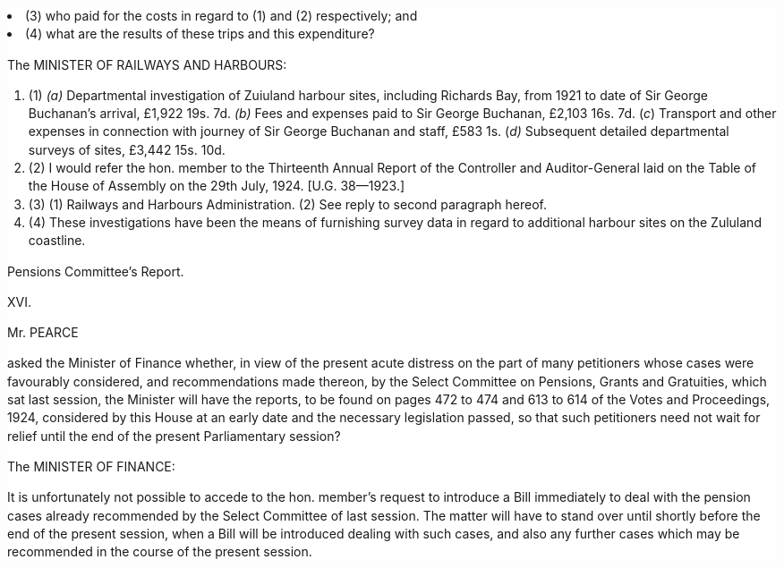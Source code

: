 <li>(3) who paid for the costs in regard to (1) and (2) respectively; and</li>

<li>(4) what are the results of these trips and this expenditure?</li>

</ol>

</question>

<answer by="#minister_of_railways_and_harbours" to="#oost">

<from>The MINISTER OF RAILWAYS AND HARBOURS:</from>

<ol>

<li>(1) <i>(a)</i> Departmental investigation of Zuiuland harbour sites, including Richards Bay, from 1921 to date of Sir George Buchanan&#x2019;s arrival, £1,922 19s. 7d. <i>(b)</i> Fees and expenses paid to Sir George Buchanan, £2,103 16s. 7d. (<i>c</i>) Transport and other expenses in connection with journey of Sir George Buchanan and staff, £583 1s. (<i>d)</i> Subsequent detailed departmental surveys of sites, £3,442 15s. 10d.</li>

<li>(2) I would refer the hon. member to the Thirteenth Annual Report of the Controller and Auditor-General laid on the Table of the House of Assembly on the 29th July, 1924. [U.G. 38&#x2014;1923.]</li>

<li>(3) (1) Railways and Harbours Administration. (2) See reply to second paragraph hereof.</li>

<li>(4) These investigations have been the means of furnishing survey data in regard to additional harbour sites on the Zululand coastline.</li>

</ol>

</answer>

</oralStatements>

<oralStatements>

<heading>Pensions Committee&#x2019;s Report.</heading>

<question by="#pearce" to="#minister_of_finance">

<num>XVI.</num>

<from>Mr. PEARCE</from>

<p>asked the Minister of Finance whether, in view of the present acute distress on the part of many petitioners whose cases were favourably considered, and recommendations made thereon, by the Select Committee on Pensions, Grants and Gratuities, which sat last session, the Minister will have the reports, to be found on pages 472 to 474 and 613 to 614 of the Votes and Proceedings, 1924, considered by this House at an early date and the necessary legislation passed, so that such petitioners need not wait for relief until the end of the present Parliamentary session?</p>

</question>

<answer by="#minister_of_finance" to="#pearce">

<from>The MINISTER OF FINANCE:</from>

<p>It is unfortunately not possible to accede to the hon. member&#x2019;s request to introduce a Bill immediately to deal with the pension cases already recommended by the Select Committee of last session. The matter will have to stand over until shortly before the end of the present session, when a Bill will be introduced dealing with such cases, and also any further cases which may be recommended in the course of the present session.</p>
